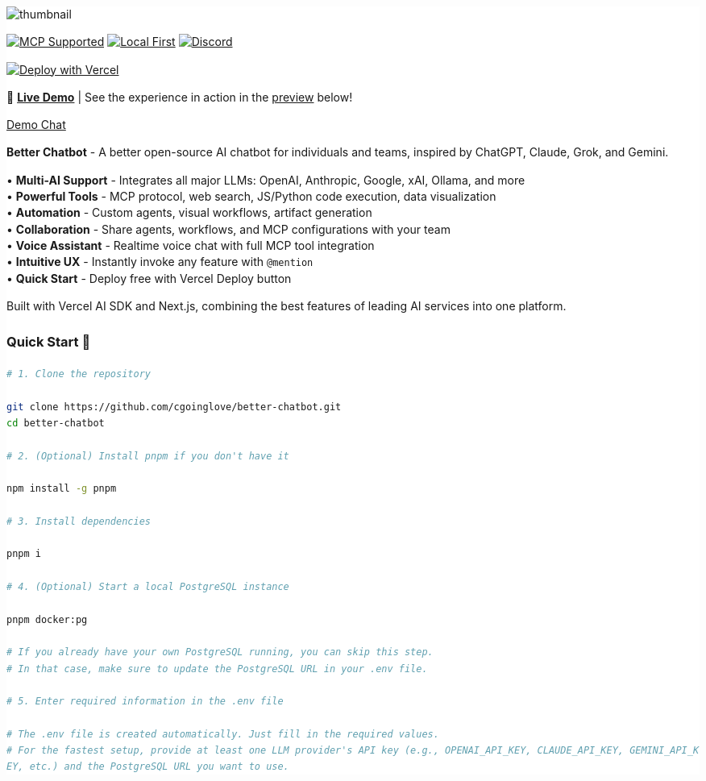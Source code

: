 <img width="1184" height="576" alt="thumbnail" loading="lazy" src="https://github.com/user-attachments/assets/d6ba80ff-a62a-4920-b266-85c4a89d6076" />

[![MCP Supported](https://img.shields.io/badge/MCP-Supported-00c853)](https://modelcontextprotocol.io/introduction)
[![Local First](https://img.shields.io/badge/Local-First-blue)](https://localfirstweb.dev/)
[![Discord](https://img.shields.io/discord/1374047276074537103?label=Discord&logo=discord&color=5865F2)](https://discord.gg/gCRu69Upnp)

[![Deploy with Vercel](https://vercel.com/button)](<https://vercel.com/new/clone?repository-url=https://github.com/cgoinglove/better-chatbot&env=BETTER_AUTH_SECRET&env=OPENAI_API_KEY&env=GOOGLE_GENERATIVE_AI_API_KEY&env=ANTHROPIC_API_KEY&envDescription=BETTER_AUTH_SECRET+is+required+(enter+any+secret+value).+At+least+one+LLM+provider+API+key+(OpenAI,+Claude,+or+Google)+is+required,+but+you+can+add+all+of+them.+See+the+link+below+for+details.&envLink=https://github.com/cgoinglove/better-chatbot/blob/main/.env.example&demo-title=better-chatbot&demo-description=An+Open-Source+Chatbot+Template+Built+With+Next.js+and+the+AI+SDK+by+Vercel.&products=[{"type":"integration","protocol":"storage","productSlug":"neon","integrationSlug":"neon"},{"type":"integration","protocol":"storage","productSlug":"upstash-kv","integrationSlug":"upstash"},{"type":"blob"}]>)

🚀 **[Live Demo](https://better-chatbot-demo.vercel.app/)** | See the experience in action in the [preview](#preview) below!

[Demo Chat](https://better-chatbot-demo.vercel.app/export/a4820921-8012-496b-8a5d-13757050bafe)

**Better Chatbot** - A better open-source AI chatbot for individuals and teams, inspired by ChatGPT, Claude, Grok, and Gemini.

• **Multi-AI Support** - Integrates all major LLMs: OpenAI, Anthropic, Google, xAI, Ollama, and more  
• **Powerful Tools** - MCP protocol, web search, JS/Python code execution, data visualization  
• **Automation** - Custom agents, visual workflows, artifact generation  
• **Collaboration** - Share agents, workflows, and MCP configurations with your team  
• **Voice Assistant** - Realtime voice chat with full MCP tool integration  
• **Intuitive UX** - Instantly invoke any feature with `@mention`  
• **Quick Start** - Deploy free with Vercel Deploy button

Built with Vercel AI SDK and Next.js, combining the best features of leading AI services into one platform.

### Quick Start 🚀

```bash
# 1. Clone the repository

git clone https://github.com/cgoinglove/better-chatbot.git
cd better-chatbot

# 2. (Optional) Install pnpm if you don't have it

npm install -g pnpm

# 3. Install dependencies

pnpm i

# 4. (Optional) Start a local PostgreSQL instance

pnpm docker:pg

# If you already have your own PostgreSQL running, you can skip this step.
# In that case, make sure to update the PostgreSQL URL in your .env file.

# 5. Enter required information in the .env file

# The .env file is created automatically. Just fill in the required values.
# For the fastest setup, provide at least one LLM provider's API key (e.g., OPENAI_API_KEY, CLAUDE_API_KEY, GEMINI_API_KEY, etc.) and the PostgreSQL URL you want to use.
```
